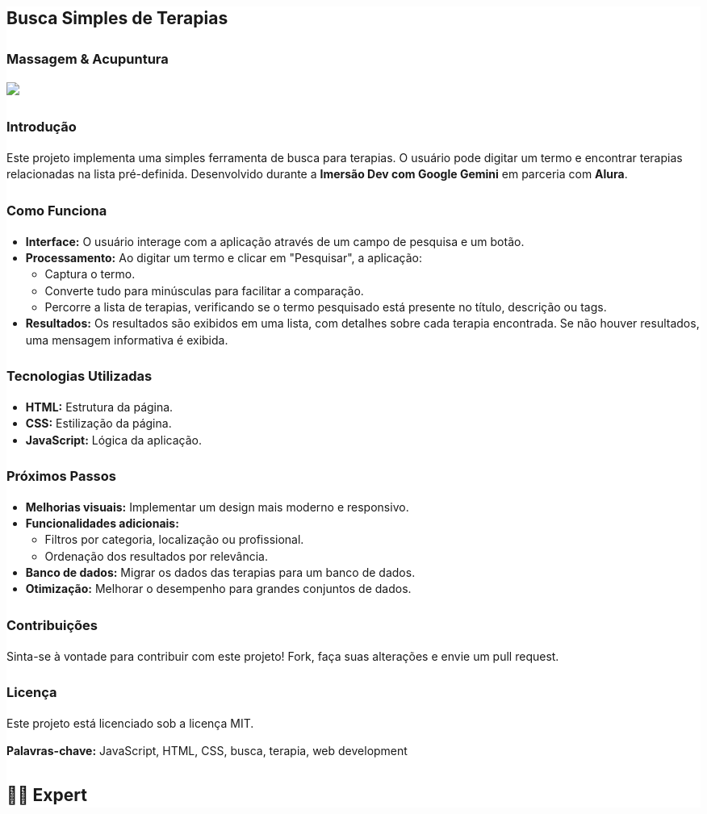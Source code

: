 ## Busca Simples de Terapias
### Massagem & Acupuntura
<p aligne="center">
<img 
    src="massagem.jpg"
    width="100%"
/> </p>

### Introdução
Este projeto implementa uma simples ferramenta de busca para terapias. O usuário pode digitar um termo e encontrar terapias relacionadas na lista pré-definida. Desenvolvido durante a **Imersão Dev com Google Gemini** em parceria com **Alura**.

### Como Funciona
* **Interface:** O usuário interage com a aplicação através de um campo de pesquisa e um botão.
* **Processamento:** Ao digitar um termo e clicar em "Pesquisar", a aplicação:
    * Captura o termo.
    * Converte tudo para minúsculas para facilitar a comparação.
    * Percorre a lista de terapias, verificando se o termo pesquisado está presente no título, descrição ou tags.
* **Resultados:** Os resultados são exibidos em uma lista, com detalhes sobre cada terapia encontrada. Se não houver resultados, uma mensagem informativa é exibida.

### Tecnologias Utilizadas
* **HTML:** Estrutura da página.
* **CSS:** Estilização da página.
* **JavaScript:** Lógica da aplicação.


### Próximos Passos
* **Melhorias visuais:** Implementar um design mais moderno e responsivo.
* **Funcionalidades adicionais:**
  * Filtros por categoria, localização ou profissional.
  * Ordenação dos resultados por relevância.
* **Banco de dados:** Migrar os dados das terapias para um banco de dados.
* **Otimização:** Melhorar o desempenho para grandes conjuntos de dados.

### Contribuições
Sinta-se à vontade para contribuir com este projeto! Fork, faça suas alterações e envie um pull request.

### Licença
Este projeto está licenciado sob a licença MIT.

**Palavras-chave:** JavaScript, HTML, CSS, busca, terapia, web development

## 👩‍💻 Expert
